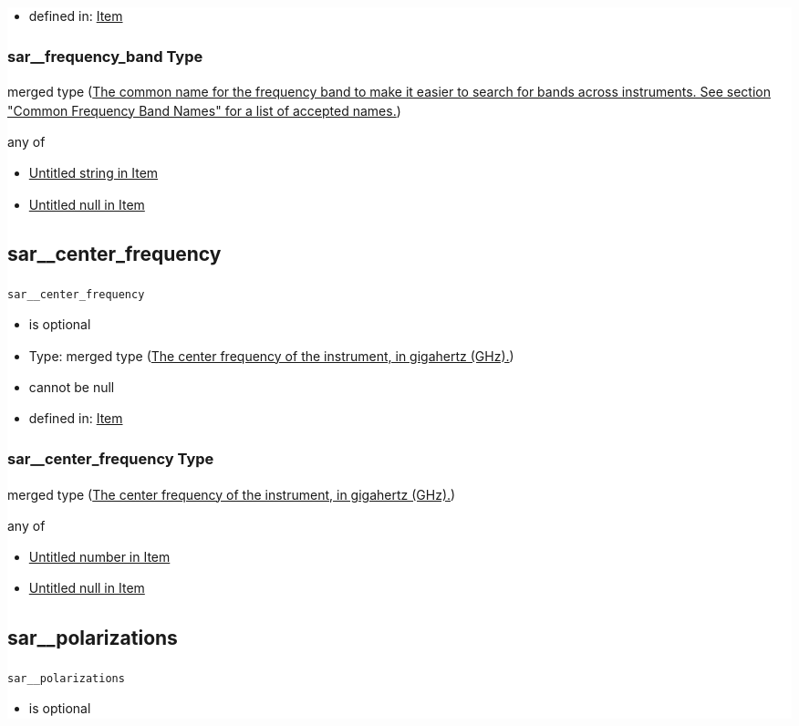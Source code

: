 *   defined in: [Item](model-defs-properties-properties-the-common-name-for-the-frequency-band-to-make-it-easier-to-search-for-bands-across-instruments-see-section-common-frequency-band-names-for-a-list-of-accepted-names.md "airs_model#/$defs/Properties/properties/sar__frequency_band")

### sar\_\_frequency\_band Type

merged type ([The common name for the frequency band to make it easier to search for bands across instruments. See section "Common Frequency Band Names" for a list of accepted names.](model-defs-properties-properties-the-common-name-for-the-frequency-band-to-make-it-easier-to-search-for-bands-across-instruments-see-section-common-frequency-band-names-for-a-list-of-accepted-names.md))

any of

*   [Untitled string in Item](model-defs-properties-properties-the-common-name-for-the-frequency-band-to-make-it-easier-to-search-for-bands-across-instruments-see-section-common-frequency-band-names-for-a-list-of-accepted-names-anyof-0.md "check type definition")

*   [Untitled null in Item](model-defs-properties-properties-the-common-name-for-the-frequency-band-to-make-it-easier-to-search-for-bands-across-instruments-see-section-common-frequency-band-names-for-a-list-of-accepted-names-anyof-1.md "check type definition")

## sar\_\_center\_frequency



`sar__center_frequency`

*   is optional

*   Type: merged type ([The center frequency of the instrument, in gigahertz (GHz).](model-defs-properties-properties-the-center-frequency-of-the-instrument-in-gigahertz-ghz.md))

*   cannot be null

*   defined in: [Item](model-defs-properties-properties-the-center-frequency-of-the-instrument-in-gigahertz-ghz.md "airs_model#/$defs/Properties/properties/sar__center_frequency")

### sar\_\_center\_frequency Type

merged type ([The center frequency of the instrument, in gigahertz (GHz).](model-defs-properties-properties-the-center-frequency-of-the-instrument-in-gigahertz-ghz.md))

any of

*   [Untitled number in Item](model-defs-properties-properties-the-center-frequency-of-the-instrument-in-gigahertz-ghz-anyof-0.md "check type definition")

*   [Untitled null in Item](model-defs-properties-properties-the-center-frequency-of-the-instrument-in-gigahertz-ghz-anyof-1.md "check type definition")

## sar\_\_polarizations



`sar__polarizations`

*   is optional
